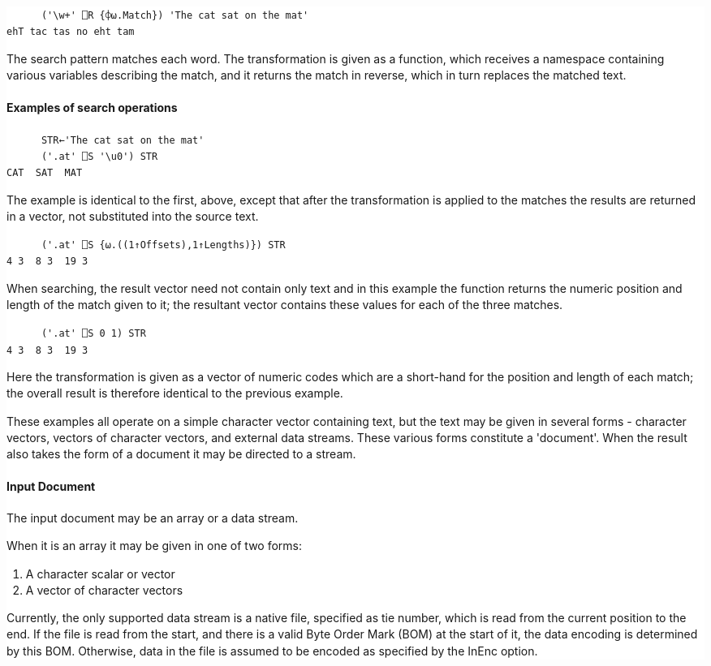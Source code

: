 ```apl
      ('\w+' ⎕R {⌽⍵.Match}) 'The cat sat on the mat'
ehT tac tas no eht tam
```


The search pattern matches each word. The transformation is given as a function, which receives a namespace containing various variables describing the match, and it returns the match in reverse, which in turn replaces the matched text.



#### Examples of search operations
```apl
      STR←'The cat sat on the mat'
      ('.at' ⎕S '\u0') STR
CAT  SAT  MAT 
```


The example is identical to the first, above, except that after the transformation is applied to the matches the results are returned in a vector, not substituted into the source text.

```apl
      ('.at' ⎕S {⍵.((1↑Offsets),1↑Lengths)}) STR
4 3  8 3  19 3
```



When searching, the result vector need not contain only text and in this example the function returns the numeric position and length of the match given to it; the resultant vector contains these values for each of the three matches.
```apl
      ('.at' ⎕S 0 1) STR       
4 3  8 3  19 3
```


Here the transformation is given as a vector of numeric codes which are a short-hand for the position and length of each match; the overall result is therefore identical to the previous example.



These examples all operate on a simple character vector containing text, but the text may be given in several forms - character vectors, vectors of character vectors, and external data streams. These various forms constitute a 'document'. When the result also takes the form of a document it may be directed to a stream.


#### Input Document


The input document may be an array or a data stream.


When it is an array it may be given in one of two forms:

1. A character scalar or vector
2. A vector of character vectors


Currently, the only supported data stream is a native file, specified as tie number, which is read from the current position to the end. If the file is read from the start, and there is a valid Byte Order Mark (BOM) at the start of it, the data encoding is determined by this BOM. Otherwise, data in the file is assumed to be encoded as specified by the InEnc option.
